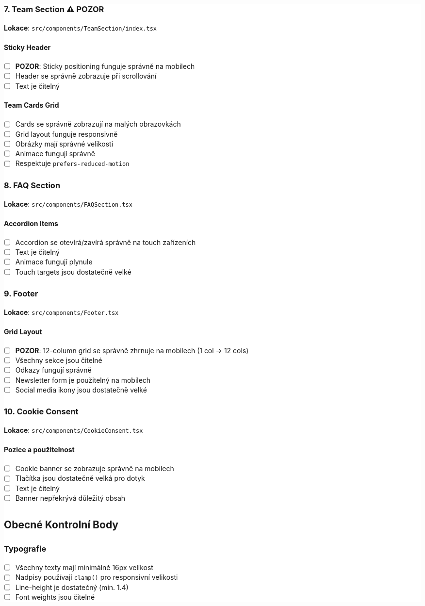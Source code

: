 ### 7. Team Section ⚠️ POZOR
**Lokace**: `src/components/TeamSection/index.tsx`

#### Sticky Header
- [ ] **POZOR**: Sticky positioning funguje správně na mobilech
- [ ] Header se správně zobrazuje při scrollování
- [ ] Text je čitelný

#### Team Cards Grid
- [ ] Cards se správně zobrazují na malých obrazovkách
- [ ] Grid layout funguje responsivně
- [ ] Obrázky mají správné velikosti
- [ ] Animace fungují správně
- [ ] Respektuje `prefers-reduced-motion`

### 8. FAQ Section
**Lokace**: `src/components/FAQSection.tsx`

#### Accordion Items
- [ ] Accordion se otevírá/zavírá správně na touch zařízeních
- [ ] Text je čitelný
- [ ] Animace fungují plynule
- [ ] Touch targets jsou dostatečně velké

### 9. Footer
**Lokace**: `src/components/Footer.tsx`

#### Grid Layout
- [ ] **POZOR**: 12-column grid se správně zhrnuje na mobilech (1 col → 12 cols)
- [ ] Všechny sekce jsou čitelné
- [ ] Odkazy fungují správně
- [ ] Newsletter form je použitelný na mobilech
- [ ] Social media ikony jsou dostatečně velké

### 10. Cookie Consent
**Lokace**: `src/components/CookieConsent.tsx`

#### Pozice a použitelnost
- [ ] Cookie banner se zobrazuje správně na mobilech
- [ ] Tlačítka jsou dostatečně velká pro dotyk
- [ ] Text je čitelný
- [ ] Banner nepřekrývá důležitý obsah

## Obecné Kontrolní Body

### Typografie
- [ ] Všechny texty mají minimálně 16px velikost
- [ ] Nadpisy používají `clamp()` pro responsivní velikosti
- [ ] Line-height je dostatečný (min. 1.4)
- [ ] Font weights jsou čitelné
